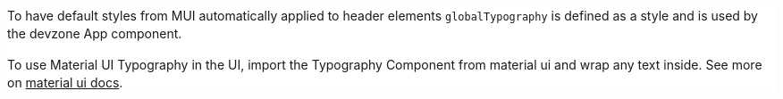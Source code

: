 To have default styles from MUI automatically applied to header elements `globalTypography` is defined as a style and is used by the devzone App component.

To use Material UI Typography in the UI, import the Typography Component from material ui and wrap any text inside. See more on [material ui docs](https://material-ui.com/api/typography/).
